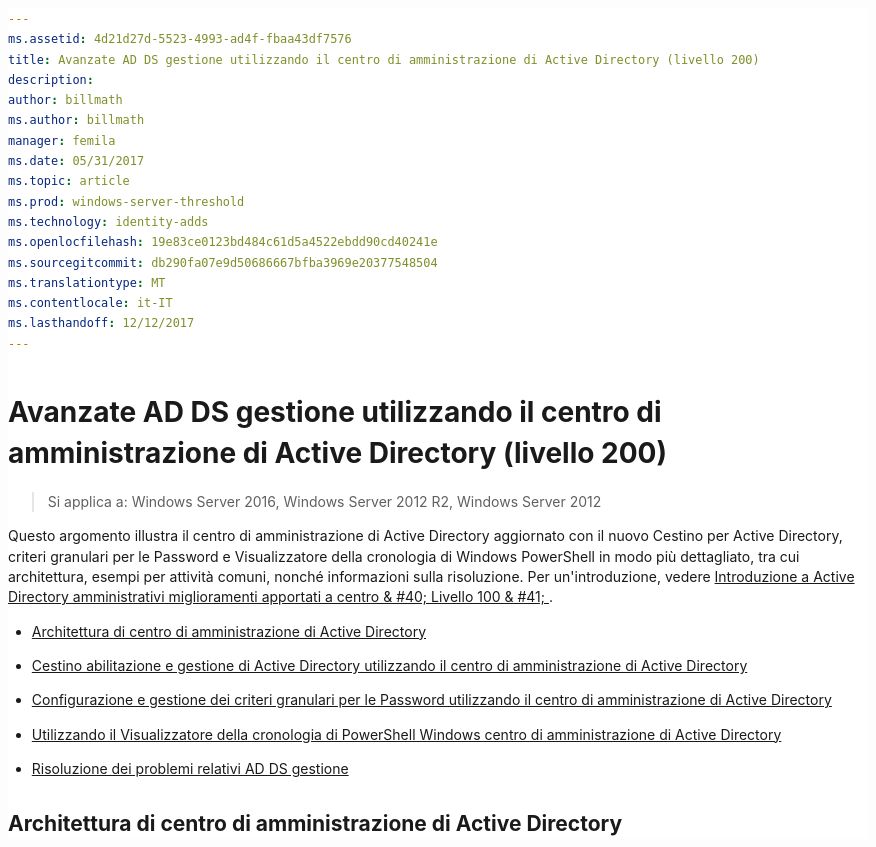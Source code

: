 ```yaml
---
ms.assetid: 4d21d27d-5523-4993-ad4f-fbaa43df7576
title: Avanzate AD DS gestione utilizzando il centro di amministrazione di Active Directory (livello 200)
description: 
author: billmath
ms.author: billmath
manager: femila
ms.date: 05/31/2017
ms.topic: article
ms.prod: windows-server-threshold
ms.technology: identity-adds
ms.openlocfilehash: 19e83ce0123bd484c61d5a4522ebdd90cd40241e
ms.sourcegitcommit: db290fa07e9d50686667bfba3969e20377548504
ms.translationtype: MT
ms.contentlocale: it-IT
ms.lasthandoff: 12/12/2017
---
```

# <a name="advanced-ad-ds-management-using-active-directory-administrative-center-level-200"></a>Avanzate AD DS gestione utilizzando il centro di amministrazione di Active Directory (livello 200)

>Si applica a: Windows Server 2016, Windows Server 2012 R2, Windows Server 2012

Questo argomento illustra il centro di amministrazione di Active Directory aggiornato con il nuovo Cestino per Active Directory, criteri granulari per le Password e Visualizzatore della cronologia di Windows PowerShell in modo più dettagliato, tra cui architettura, esempi per attività comuni, nonché informazioni sulla risoluzione. Per un'introduzione, vedere [Introduzione a Active Directory amministrativi miglioramenti apportati a centro & #40; Livello 100 & #41; ](../../../ad-ds/get-started/adac/Introduction-to-Active-Directory-Administrative-Center-Enhancements--Level-100-.md).  
  
-   [Architettura di centro di amministrazione di Active Directory](../../../ad-ds/get-started/adac/Advanced-AD-DS-Management-Using-Active-Directory-Administrative-Center--Level-200-.md#BKMK_Arch)  
  
-   [Cestino abilitazione e gestione di Active Directory utilizzando il centro di amministrazione di Active Directory](../../../ad-ds/get-started/adac/Advanced-AD-DS-Management-Using-Active-Directory-Administrative-Center--Level-200-.md#BKMK_EnableRecycleBin)  
  
-   [Configurazione e gestione dei criteri granulari per le Password utilizzando il centro di amministrazione di Active Directory](../../../ad-ds/get-started/adac/Advanced-AD-DS-Management-Using-Active-Directory-Administrative-Center--Level-200-.md#BKMK_FGPP)  
  
-   [Utilizzando il Visualizzatore della cronologia di PowerShell Windows centro di amministrazione di Active Directory](../../../ad-ds/get-started/adac/Advanced-AD-DS-Management-Using-Active-Directory-Administrative-Center--Level-200-.md#BKMK_HistoryViewer)  
  
-   [Risoluzione dei problemi relativi AD DS gestione](../../../ad-ds/get-started/adac/Advanced-AD-DS-Management-Using-Active-Directory-Administrative-Center--Level-200-.md#BKMK_Tshoot)  
  
## <a name="BKMK_Arch"></a>Architettura di centro di amministrazione di Active Directory  
  